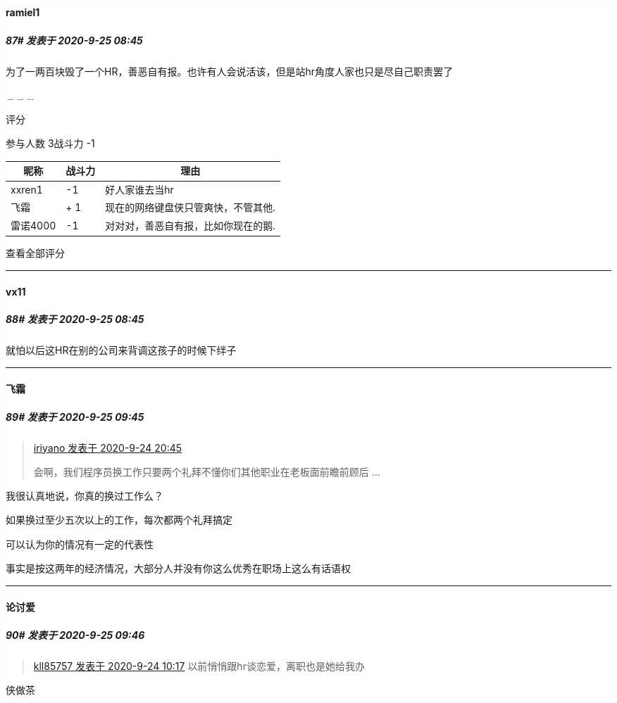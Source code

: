 ####  ramiel1  
##### 87#       发表于 2020-9-25 08:45


为了一两百块毁了一个HR，善恶自有报。也许有人会说活该，但是站hr角度人家也只是尽自己职责罢了


﹍﹍﹍

评分


 参与人数 3战斗力 -1

|昵称|战斗力|理由|
|----|---|---|
| xxren1|-1|好人家谁去当hr|
| 飞霜| + 1|现在的网络键盘侠只管爽快，不管其他.|
| 雷诺4000|-1|对对对，善恶自有报，比如你现在的鹅.|


查看全部评分


-----

####  vx11  
##### 88#       发表于 2020-9-25 08:45


就怕以后这HR在别的公司来背调这孩子的时候下绊子


-----

####  飞霜  
##### 89#       发表于 2020-9-25 09:45


<blockquote><a href="httphttps://bbs.saraba1st.com/2b/forum.php?mod=redirect&amp;goto=findpost&amp;pid=48841594&amp;ptid=1961512" target="_blank">iriyano 发表于 2020-9-24 20:45</a>

会啊，我们程序员换工作只要两个礼拜不懂你们其他职业在老板面前瞻前顾后 ...</blockquote>
我很认真地说，你真的换过工作么？

如果换过至少五次以上的工作，每次都两个礼拜搞定

可以认为你的情况有一定的代表性

事实是按这两年的经济情况，大部分人并没有你这么优秀在职场上这么有话语权


-----

####  论讨爱  
##### 90#       发表于 2020-9-25 09:46


<blockquote><a href="httphttps://bbs.saraba1st.com/2b/forum.php?mod=redirect&amp;goto=findpost&amp;pid=48833998&amp;ptid=1961512" target="_blank">kll85757 发表于 2020-9-24 10:17</a>
以前悄悄跟hr谈恋爱，离职也是她给我办</blockquote>
侠做茶
